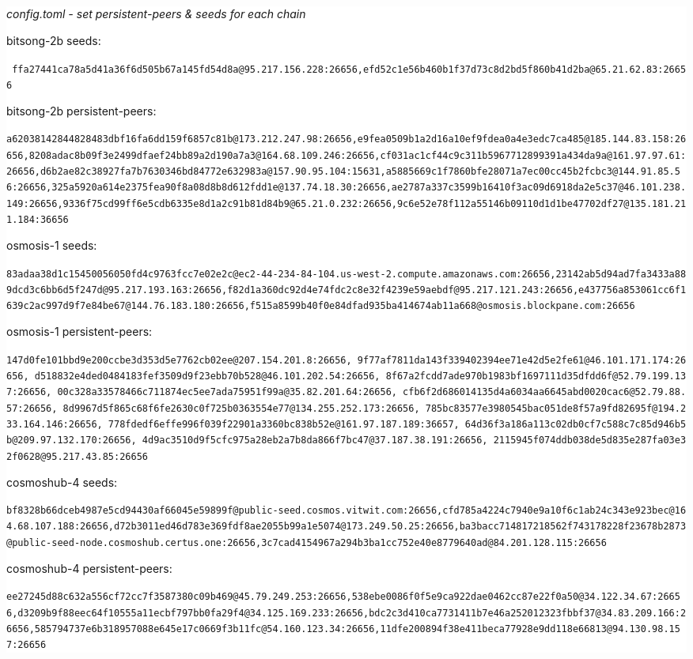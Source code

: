 _config.toml - set persistent-peers & seeds for each chain_

bitsong-2b seeds:

```
 ffa27441ca78a5d41a36f6d505b67a145fd54d8a@95.217.156.228:26656,efd52c1e56b460b1f37d73c8d2bd5f860b41d2ba@65.21.62.83:26656
```

bitsong-2b persistent-peers:

```
a62038142844828483dbf16fa6dd159f6857c81b@173.212.247.98:26656,e9fea0509b1a2d16a10ef9fdea0a4e3edc7ca485@185.144.83.158:26656,8208adac8b09f3e2499dfaef24bb89a2d190a7a3@164.68.109.246:26656,cf031ac1cf44c9c311b5967712899391a434da9a@161.97.97.61:26656,d6b2ae82c38927fa7b7630346bd84772e632983a@157.90.95.104:15631,a5885669c1f7860bfe28071a7ec00cc45b2fcbc3@144.91.85.56:26656,325a5920a614e2375fea90f8a08d8b8d612fdd1e@137.74.18.30:26656,ae2787a337c3599b16410f3ac09d6918da2e5c37@46.101.238.149:26656,9336f75cd99ff6e5cdb6335e8d1a2c91b81d84b9@65.21.0.232:26656,9c6e52e78f112a55146b09110d1d1be47702df27@135.181.211.184:36656
```

osmosis-1 seeds:

```
83adaa38d1c15450056050fd4c9763fcc7e02e2c@ec2-44-234-84-104.us-west-2.compute.amazonaws.com:26656,23142ab5d94ad7fa3433a889dcd3c6bb6d5f247d@95.217.193.163:26656,f82d1a360dc92d4e74fdc2c8e32f4239e59aebdf@95.217.121.243:26656,e437756a853061cc6f1639c2ac997d9f7e84be67@144.76.183.180:26656,f515a8599b40f0e84dfad935ba414674ab11a668@osmosis.blockpane.com:26656
```

osmosis-1 persistent-peers:

```
147d0fe101bbd9e200ccbe3d353d5e7762cb02ee@207.154.201.8:26656, 9f77af7811da143f339402394ee71e42d5e2fe61@46.101.171.174:26656, d518832e4ded0484183fef3509d9f23ebb70b528@46.101.202.54:26656, 8f67a2fcdd7ade970b1983bf1697111d35dfdd6f@52.79.199.137:26656, 00c328a33578466c711874ec5ee7ada75951f99a@35.82.201.64:26656, cfb6f2d686014135d4a6034aa6645abd0020cac6@52.79.88.57:26656, 8d9967d5f865c68f6fe2630c0f725b0363554e77@134.255.252.173:26656, 785bc83577e3980545bac051de8f57a9fd82695f@194.233.164.146:26656, 778fdedf6effe996f039f22901a3360bc838b52e@161.97.187.189:36657, 64d36f3a186a113c02db0cf7c588c7c85d946b5b@209.97.132.170:26656, 4d9ac3510d9f5cfc975a28eb2a7b8da866f7bc47@37.187.38.191:26656, 2115945f074ddb038de5d835e287fa03e32f0628@95.217.43.85:26656
```

cosmoshub-4 seeds:

```
bf8328b66dceb4987e5cd94430af66045e59899f@public-seed.cosmos.vitwit.com:26656,cfd785a4224c7940e9a10f6c1ab24c343e923bec@164.68.107.188:26656,d72b3011ed46d783e369fdf8ae2055b99a1e5074@173.249.50.25:26656,ba3bacc714817218562f743178228f23678b2873@public-seed-node.cosmoshub.certus.one:26656,3c7cad4154967a294b3ba1cc752e40e8779640ad@84.201.128.115:26656
```

cosmoshub-4 persistent-peers:

```
ee27245d88c632a556cf72cc7f3587380c09b469@45.79.249.253:26656,538ebe0086f0f5e9ca922dae0462cc87e22f0a50@34.122.34.67:26656,d3209b9f88eec64f10555a11ecbf797bb0fa29f4@34.125.169.233:26656,bdc2c3d410ca7731411b7e46a252012323fbbf37@34.83.209.166:26656,585794737e6b318957088e645e17c0669f3b11fc@54.160.123.34:26656,11dfe200894f38e411beca77928e9dd118e66813@94.130.98.157:26656
```
